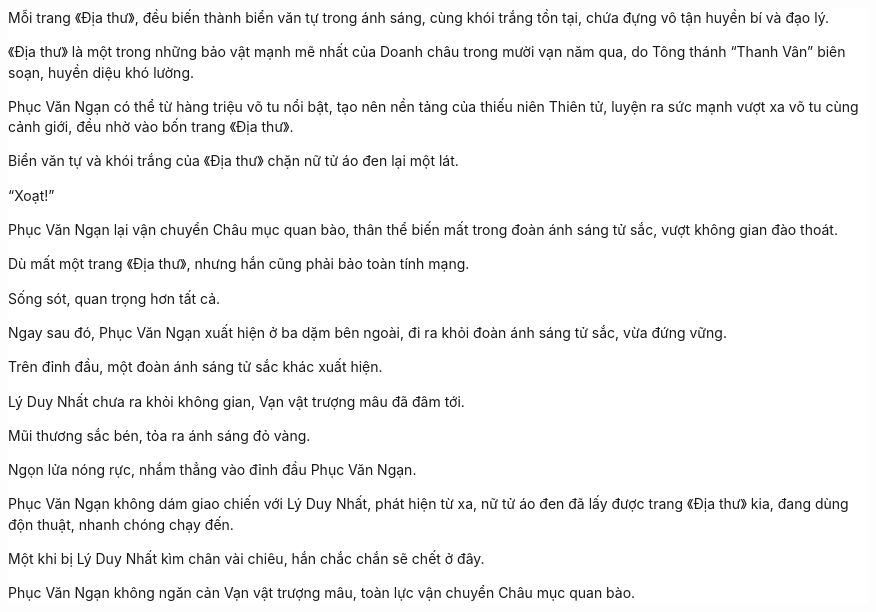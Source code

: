 Mỗi trang 《Địa thư》, đều biến thành biển văn tự trong ánh sáng, cùng khói trắng tồn tại, chứa đựng vô tận huyền bí và đạo lý.

《Địa thư》 là một trong những bảo vật mạnh mẽ nhất của Doanh châu trong mười vạn năm qua, do Tông thánh “Thanh Vân” biên soạn, huyền diệu khó lường.

Phục Văn Ngạn có thể từ hàng triệu võ tu nổi bật, tạo nên nền tảng của thiếu niên Thiên tử, luyện ra sức mạnh vượt xa võ tu cùng cảnh giới, đều nhờ vào bốn trang 《Địa thư》.

Biển văn tự và khói trắng của 《Địa thư》 chặn nữ tử áo đen lại một lát.

“Xoạt!”

Phục Văn Ngạn lại vận chuyển Châu mục quan bào, thân thể biến mất trong đoàn ánh sáng tử sắc, vượt không gian đào thoát.

Dù mất một trang 《Địa thư》, nhưng hắn cũng phải bảo toàn tính mạng.

Sống sót, quan trọng hơn tất cả.

Ngay sau đó, Phục Văn Ngạn xuất hiện ở ba dặm bên ngoài, đi ra khỏi đoàn ánh sáng tử sắc, vừa đứng vững.

Trên đỉnh đầu, một đoàn ánh sáng tử sắc khác xuất hiện.

Lý Duy Nhất chưa ra khỏi không gian, Vạn vật trượng mâu đã đâm tới.

Mũi thương sắc bén, tỏa ra ánh sáng đỏ vàng.

Ngọn lửa nóng rực, nhắm thẳng vào đỉnh đầu Phục Văn Ngạn.

Phục Văn Ngạn không dám giao chiến với Lý Duy Nhất, phát hiện từ xa, nữ tử áo đen đã lấy được trang 《Địa thư》 kia, đang dùng độn thuật, nhanh chóng chạy đến.

Một khi bị Lý Duy Nhất kìm chân vài chiêu, hắn chắc chắn sẽ chết ở đây.

Phục Văn Ngạn không ngăn cản Vạn vật trượng mâu, toàn lực vận chuyển Châu mục quan bào.


